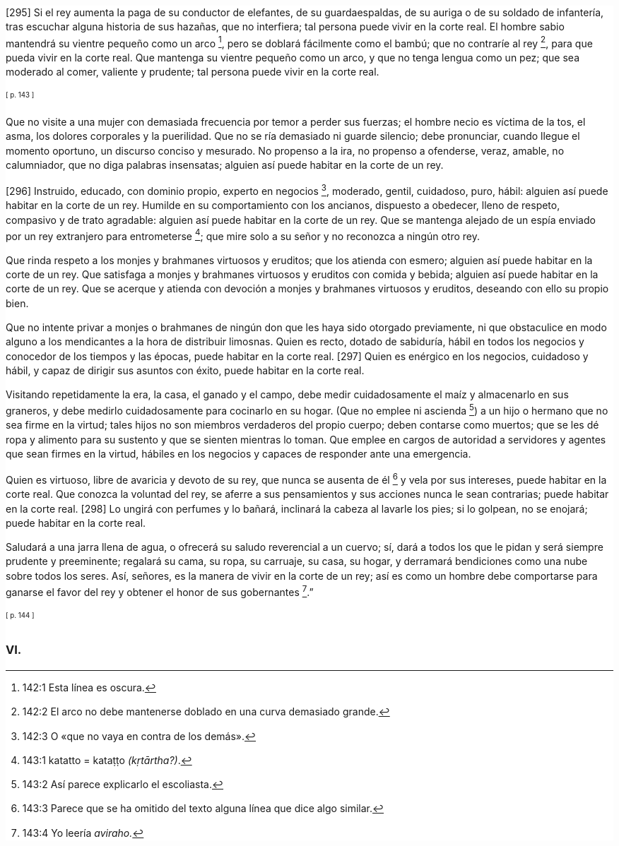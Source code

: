 [295] Si el rey aumenta la paga de su conductor de elefantes, de su guardaespaldas, de su auriga o de su soldado de infantería, tras escuchar alguna historia de sus hazañas, que no interfiera; tal persona puede vivir en la corte real. El hombre sabio mantendrá su vientre pequeño como un arco [^158], pero se doblará fácilmente como el bambú; que no contraríe al rey [^159], para que pueda vivir en la corte real. Que mantenga su vientre pequeño como un arco, y que no tenga lengua como un pez; que sea moderado al comer, valiente y prudente; tal persona puede vivir en la corte real.

<span id="p143"><sup><small>[ p. 143 ]</small></sup></span>

Que no visite a una mujer con demasiada frecuencia por temor a perder sus fuerzas; el hombre necio es víctima de la tos, el asma, los dolores corporales y la puerilidad. Que no se ría demasiado ni guarde silencio; debe pronunciar, cuando llegue el momento oportuno, un discurso conciso y mesurado. No propenso a la ira, no propenso a ofenderse, veraz, amable, no calumniador, que no diga palabras insensatas; alguien así puede habitar en la corte de un rey.

\[296\] Instruido, educado, con dominio propio, experto en negocios [^160], moderado, gentil, cuidadoso, puro, hábil: alguien así puede habitar en la corte de un rey. Humilde en su comportamiento con los ancianos, dispuesto a obedecer, lleno de respeto, compasivo y de trato agradable: alguien así puede habitar en la corte de un rey. Que se mantenga alejado de un espía enviado por un rey extranjero para entrometerse [^161]; que mire solo a su señor y no reconozca a ningún otro rey.

Que rinda respeto a los monjes y brahmanes virtuosos y eruditos; que los atienda con esmero; alguien así puede habitar en la corte de un rey. Que satisfaga a monjes y brahmanes virtuosos y eruditos con comida y bebida; alguien así puede habitar en la corte de un rey. Que se acerque y atienda con devoción a monjes y brahmanes virtuosos y eruditos, deseando con ello su propio bien.

Que no intente privar a monjes o brahmanes de ningún don que les haya sido otorgado previamente, ni que obstaculice en modo alguno a los mendicantes a la hora de distribuir limosnas. Quien es recto, dotado de sabiduría, hábil en todos los negocios y conocedor de los tiempos y las épocas, puede habitar en la corte real. \[297\] Quien es enérgico en los negocios, cuidadoso y hábil, y capaz de dirigir sus asuntos con éxito, puede habitar en la corte real.

Visitando repetidamente la era, la casa, el ganado y el campo, debe medir cuidadosamente el maíz y almacenarlo en sus graneros, y debe medirlo cuidadosamente para cocinarlo en su hogar. (Que no emplee ni ascienda [^162]) a un hijo o hermano que no sea firme en la virtud; tales hijos no son miembros verdaderos del propio cuerpo; deben contarse como muertos; que se les dé ropa y alimento para su sustento y que se sienten mientras lo toman. Que emplee en cargos de autoridad a servidores y agentes que sean firmes en la virtud, hábiles en los negocios y capaces de responder ante una emergencia.

Quien es virtuoso, libre de avaricia y devoto de su rey, que nunca se ausenta de él [^163] y vela por sus intereses, puede habitar en la corte real. Que conozca la voluntad del rey, se aferre a sus pensamientos y sus acciones nunca le sean contrarias; puede habitar en la corte real. \[298\] Lo ungirá con perfumes y lo bañará, inclinará la cabeza al lavarle los pies; si lo golpean, no se enojará; puede habitar en la corte real.

Saludará a una jarra llena de agua, o ofrecerá su saludo reverencial a un cuervo; sí, dará a todos los que le pidan y será siempre prudente y preeminente; regalará su cama, su ropa, su carruaje, su casa, su hogar, y derramará bendiciones como una nube sobre todos los seres. Así, señores, es la manera de vivir en la corte de un rey; así es como un hombre debe comportarse para ganarse el favor del rey y obtener el honor de sus gobernantes [^164].”

<span id="p144"><sup><small>[ p. 144 ]</small></sup></span>

### VI.


[^140]: 126:1 Sc. mismo en ese momento.
[^141]: 127:1 Cfr. Kathāsaritsāgara (traducción de Tawney, vol. I. p. 67).
[^142]: 128:1 Sc. el jātaka concerniente a los cuatro votos para mantener el ayuno; cf. Vol. IV. _Jāt._ No. 441. Allí no se menciona el Nacimiento, sino solo una referencia al Nacimiento Puṇṇaka que no ha sido identificado.
[^143]: 129:1 El profesor Cowell toma _kaṁkhaṁ_ en la línea 26 como participio (el verbo aparece en la pág. 2298), pero la escuela lo toma como sustantivo con asíndeton. Por lo tanto, 26114.
[^144]: 129:2 «_Catuposatha-khaṇḍaṁ nitthitaṁ._»
[^145]: 131:1 _Kuvera._
[^146]: 132:1 _Vaḷabhi_ puede significar una tienda o un cobertizo.
[^147]: 134:1 _«Dohaḷa-khaṇḍaṁ.»_
[^148]: 135:1 Cf. Vol. V. pág. 4062, trad., pág. 215.
[^149]: 136:1 _odhisuṁkaṁ?_
[^150]: 136:2 _«Maṇi-khaṇḍaṁ.»_
[^151]: 136:3 _varapothakattharaṇam?_
[^152]: 137:1 Estos términos son obscuros. Cf. la escena de Darduraka en «El Carro de Juguete», Acto II, y el Comentario sobre el Chāndogya-upanishad, IV.1.4.
[^153]: 137:2 B _d_ aquí añade seis estrofas corruptas.
[^154]: 140:1 _«Gharāvāsa-pañhaṁ.»_
[^155]: 140:2 ¿_varāvaram?_
[^156]: 141:1 Leí la línea como _ko na idha rañño abbhadhiko;_ el escoliasta la explica como _Ko nu._
[^157]: 141:2 «_Lakkha-khaṇḍaṁ._»
[^158]: 142:1 Esta línea es oscura.
[^159]: 142:2 El arco no debe mantenerse doblado en una curva demasiado grande.
[^160]: 142:3 O «que no vaya en contra de los demás».
[^161]: 143:1 katatto = kataṭṭo _(kṛtārtha?)_.
[^162]: 143:2 Así parece explicarlo el escoliasta.
[^163]: 143:3 Parece que se ha omitido del texto alguna línea que dice algo similar.
[^164]: 143:4 Yo leería _aviraho._
[^165]: 143:5 _«Rājavasati-khaṇḍaṁ.»_
[^166]: 144:1 Esta línea es muy oscura.
[^167]: 144:2 Cfr. _kaccāna, supra._
[^168]: 144:3 O «el texto sagrado y su significado interno».
[^169]: 145:1 En otro lugar _Kātiyāna._
[^170]: 145:2 ¿Es _katte_ un vocativo de _katta_?
[^171]: 146:1 ¿Es este _Kālagiri_ lo mismo que el _Kālapabbata_, un pico del Himālaya?
[^173]: 146:2 Aquí se ha omitido una paráfrasis del versículo anterior.
[^174]: 146:3 A este Nāga se le llama después Varuṇa.
[^175]: 147:1 Entonces, el cielo.
[^176]: 148:1 La esposa de Kuvera.
[^177]: 149:1 Esta línea parece corrupta y no concuerda con la tradición, que explica que «no quemes la mano mojada». En los versículos, _addo_ se traduce aquí tanto como «sucio» como «mojado»; _adubbha_ es la palabra usada para «inocente».
[^178]: 149:2 Es decir, ¿la mano que le había dado comida?
[^179]: 150:1 Kuvera.
[^181]: 151:1 El mismo pensamiento se repite con diferentes palabras después de este pasaje.
[^182]: 151:2 Véase V. 1719—trad., pág. 79.
[^183]: 151:3 Véase V. 17122 = trad., pág. 79.
[^184]: 151:4 Véase V. 171 y sig. = trad., pág. 79, _Sumaṅg.-Vil._ I. 177.
[^185]: 152:1 Aquí se repite el mismo diálogo, con el género modificado para adaptarse a Vimalā.
[^186]: 152:2 _anūnanāmo?_ en alusión a su nombre Puṇṇaka de pupa «lleno».
[^187]: 153:1 Leche, ghee, cuajada, suero de leche y mantequilla.
[^188]: 154:1 Kuvera.